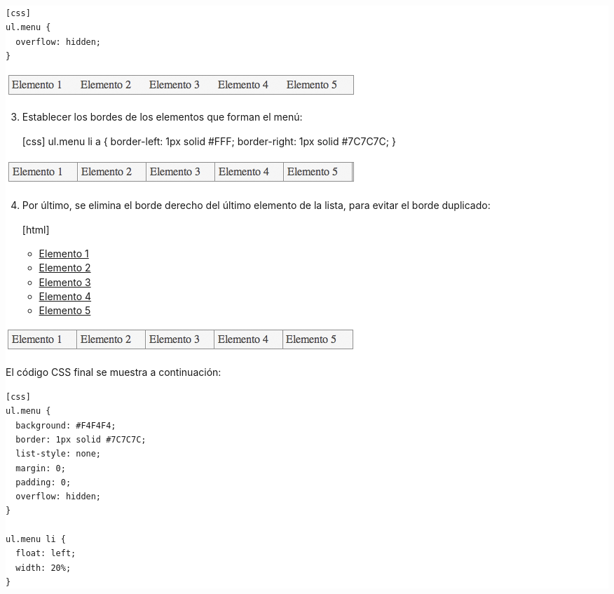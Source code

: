     [css]
    ul.menu {
      overflow: hidden;
    }

![Menú horizontal: anchura y posicionamiento flotante](imagenes/cap08/menu_horizontal3.png)

3) Establecer los bordes de los elementos que forman el menú:

    [css]
    ul.menu li a {
      border-left: 1px solid #FFF;
      border-right: 1px solid #7C7C7C;
    }

![Menú horizontal: borde de los elementos](imagenes/cap08/menu_horizontal4.png)

4) Por último, se elimina el borde derecho del último elemento de la lista, para evitar el borde duplicado:

    [html]
    <ul>
      <li><a href="#">Elemento 1</a></li>
      <li><a href="#">Elemento 2</a></li>
      <li><a href="#">Elemento 3</a></li>
      <li><a href="#">Elemento 4</a></li>
      <li><a href="#" style="border-right: none">Elemento 5</a></li>
    </ul>

![Aspecto final del menú horizontal creado con CSS](imagenes/cap08/menu_horizontal5.png)

El código CSS final se muestra a continuación:

    [css]
    ul.menu {
      background: #F4F4F4;
      border: 1px solid #7C7C7C;
      list-style: none;
      margin: 0;
      padding: 0;
      overflow: hidden;
    }
    
    ul.menu li {
      float: left;
      width: 20%;
    }
    